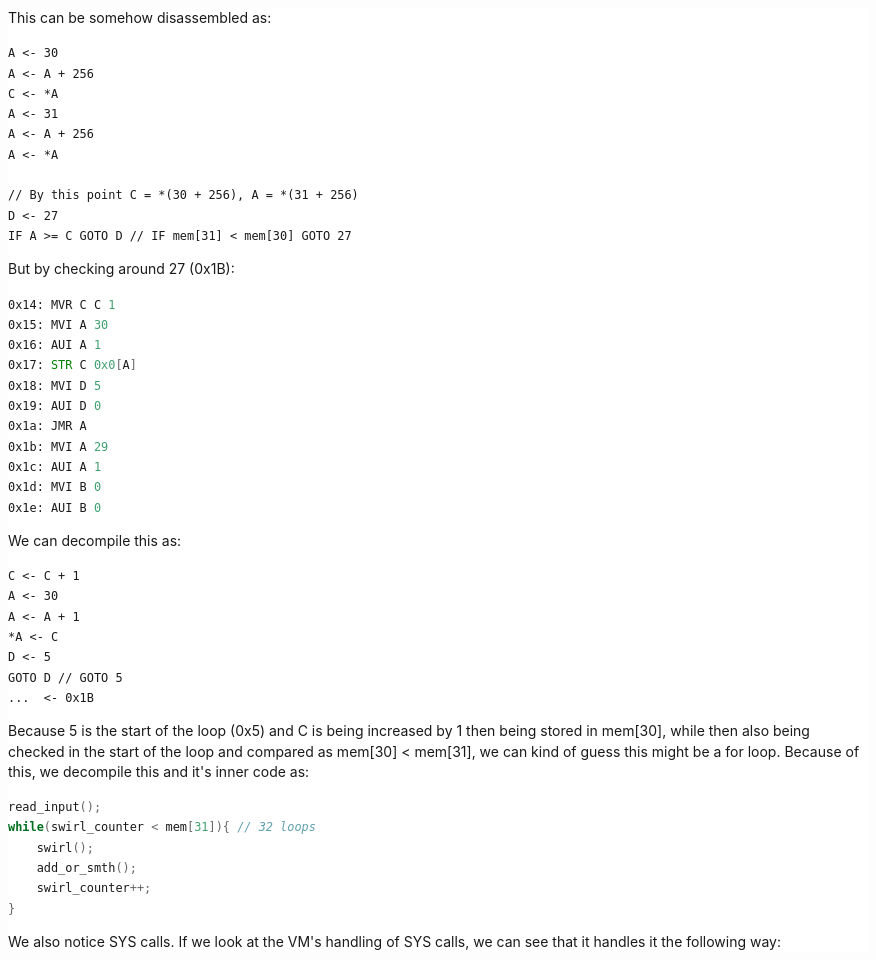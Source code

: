 This can be somehow disassembled as:
```
A <- 30
A <- A + 256
C <- *A
A <- 31
A <- A + 256
A <- *A

// By this point C = *(30 + 256), A = *(31 + 256)
D <- 27
IF A >= C GOTO D // IF mem[31] < mem[30] GOTO 27
```

But by checking around 27 (0x1B):

```asm
0x14: MVR C C 1
0x15: MVI A 30
0x16: AUI A 1
0x17: STR C 0x0[A]
0x18: MVI D 5
0x19: AUI D 0
0x1a: JMR A
0x1b: MVI A 29
0x1c: AUI A 1
0x1d: MVI B 0
0x1e: AUI B 0
```

We can decompile this as:

```
C <- C + 1
A <- 30
A <- A + 1
*A <- C
D <- 5
GOTO D // GOTO 5
...  <- 0x1B
```

Because 5 is the start of the loop (0x5) and C is being increased by 1 then being stored in mem[30], while then also being checked in the start of the loop and compared as mem[30] < mem[31], we can kind of guess this might be a for loop. Because of this, we decompile this and it's inner code as:

```c++
read_input();
while(swirl_counter < mem[31]){ // 32 loops
    swirl();
    add_or_smth();
    swirl_counter++;
}
```

We also notice SYS calls. If we look at the VM's handling of SYS calls, we can see that it handles it the following way:
